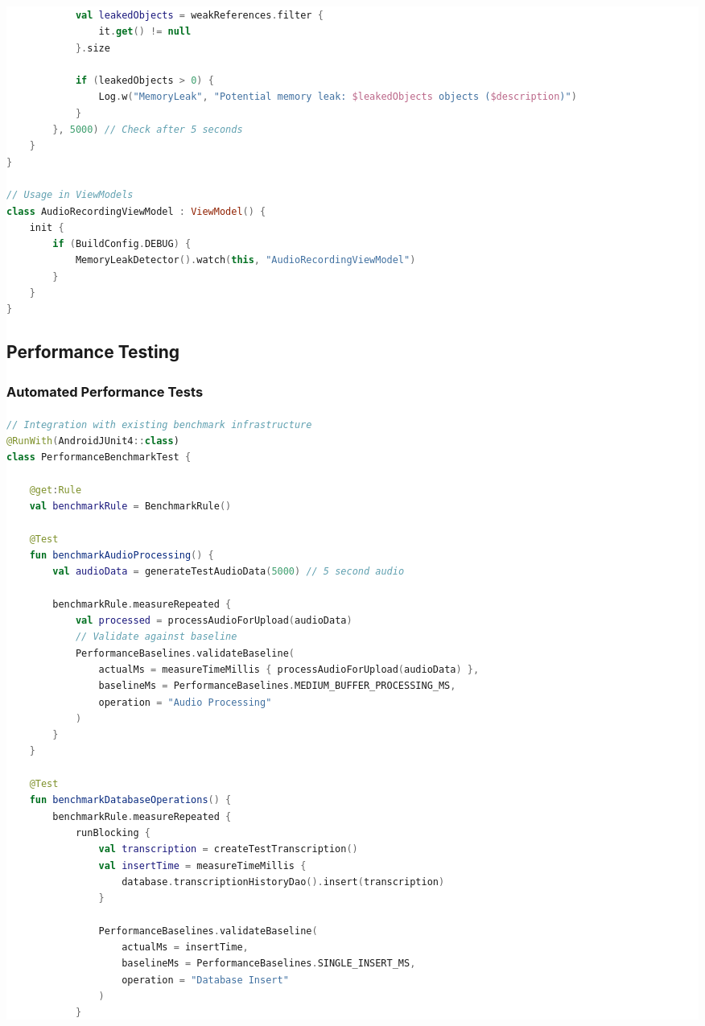 ```kotlin
            val leakedObjects = weakReferences.filter { 
                it.get() != null 
            }.size
            
            if (leakedObjects > 0) {
                Log.w("MemoryLeak", "Potential memory leak: $leakedObjects objects ($description)")
            }
        }, 5000) // Check after 5 seconds
    }
}

// Usage in ViewModels
class AudioRecordingViewModel : ViewModel() {
    init {
        if (BuildConfig.DEBUG) {
            MemoryLeakDetector().watch(this, "AudioRecordingViewModel")
        }
    }
}
```

## Performance Testing

### Automated Performance Tests

```kotlin
// Integration with existing benchmark infrastructure
@RunWith(AndroidJUnit4::class)
class PerformanceBenchmarkTest {
    
    @get:Rule
    val benchmarkRule = BenchmarkRule()
    
    @Test
    fun benchmarkAudioProcessing() {
        val audioData = generateTestAudioData(5000) // 5 second audio
        
        benchmarkRule.measureRepeated {
            val processed = processAudioForUpload(audioData)
            // Validate against baseline
            PerformanceBaselines.validateBaseline(
                actualMs = measureTimeMillis { processAudioForUpload(audioData) },
                baselineMs = PerformanceBaselines.MEDIUM_BUFFER_PROCESSING_MS,
                operation = "Audio Processing"
            )
        }
    }
    
    @Test
    fun benchmarkDatabaseOperations() {
        benchmarkRule.measureRepeated {
            runBlocking {
                val transcription = createTestTranscription()
                val insertTime = measureTimeMillis {
                    database.transcriptionHistoryDao().insert(transcription)
                }
                
                PerformanceBaselines.validateBaseline(
                    actualMs = insertTime,
                    baselineMs = PerformanceBaselines.SINGLE_INSERT_MS,
                    operation = "Database Insert"
                )
            }
```